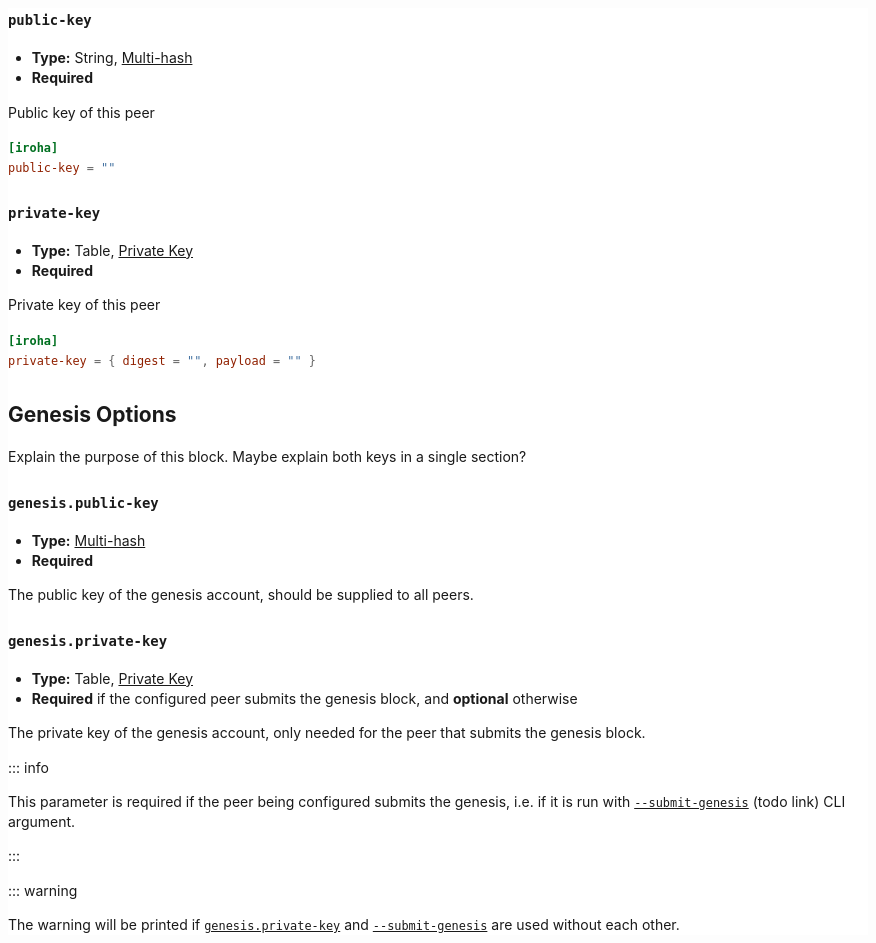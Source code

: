 ### `public-key`

- **Type:** String, [Multi-hash](#type-multi-hash)
- **Required**

Public key of this peer

```toml
[iroha]
public-key = ""
```

### `private-key`

- **Type:** Table, [Private Key](#type-private-key)
- **Required**

Private key of this peer

```toml
[iroha]
private-key = { digest = "", payload = "" }
```

## Genesis Options

Explain the purpose of this block. Maybe explain both keys in a single
section?

### `genesis.public-key`

- **Type:** [Multi-hash](#type-multi-hash)
- **Required**

The public key of the genesis account, should be supplied to all peers.

### `genesis.private-key`

- **Type:** Table, [Private Key](#type-private-key)
- **Required** if the configured peer submits the genesis block, and
  **optional** otherwise

The private key of the genesis account, only needed for the peer that
submits the genesis block.

::: info

This parameter is required if the peer being configured submits the
genesis, i.e. if it is run with [`--submit-genesis`](./cli#submit-genesis)
(todo link) CLI argument.

:::

::: warning

The warning will be printed if
[`genesis.private-key`](#genesis-private-key) and
[`--submit-genesis`](./cli#submit-genesis) are used without each other.
